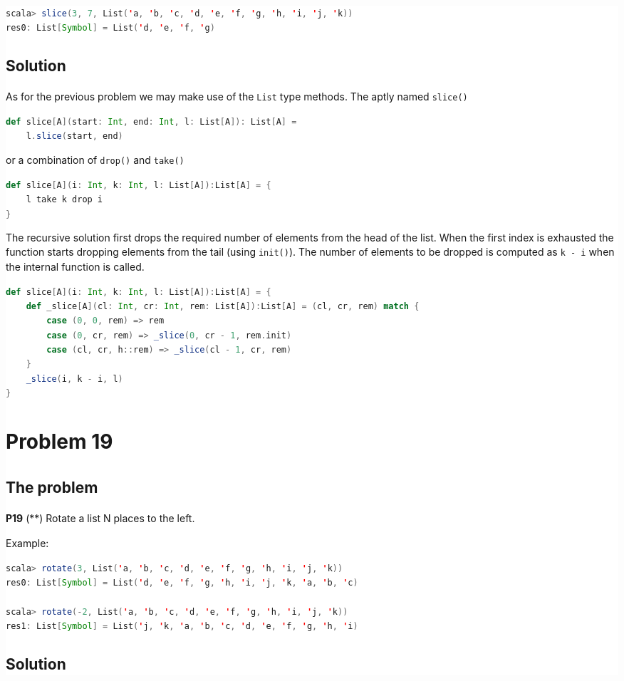 ``` scala
scala> slice(3, 7, List('a, 'b, 'c, 'd, 'e, 'f, 'g, 'h, 'i, 'j, 'k))
res0: List[Symbol] = List('d, 'e, 'f, 'g)
```

## Solution

As for the previous problem we may make use of the `List` type methods. The aptly named `slice()`

``` scala
def slice[A](start: Int, end: Int, l: List[A]): List[A] =
    l.slice(start, end)
```

or a combination of `drop()` and `take()`

``` scala
def slice[A](i: Int, k: Int, l: List[A]):List[A] = {
    l take k drop i
}
```

The recursive solution first drops the required number of elements from the head of the list. When the first index is exhausted the function starts dropping elements from the tail (using `init()`). The number of elements to be dropped is computed as `k - i` when the internal function is called.

``` scala
def slice[A](i: Int, k: Int, l: List[A]):List[A] = {
    def _slice[A](cl: Int, cr: Int, rem: List[A]):List[A] = (cl, cr, rem) match {
        case (0, 0, rem) => rem
        case (0, cr, rem) => _slice(0, cr - 1, rem.init)
        case (cl, cr, h::rem) => _slice(cl - 1, cr, rem)
    }
    _slice(i, k - i, l)
}
```

# Problem 19

## The problem

**P19** (**) Rotate a list N places to the left.

Example:

``` scala
scala> rotate(3, List('a, 'b, 'c, 'd, 'e, 'f, 'g, 'h, 'i, 'j, 'k))
res0: List[Symbol] = List('d, 'e, 'f, 'g, 'h, 'i, 'j, 'k, 'a, 'b, 'c)

scala> rotate(-2, List('a, 'b, 'c, 'd, 'e, 'f, 'g, 'h, 'i, 'j, 'k))
res1: List[Symbol] = List('j, 'k, 'a, 'b, 'c, 'd, 'e, 'f, 'g, 'h, 'i)
```

## Solution
